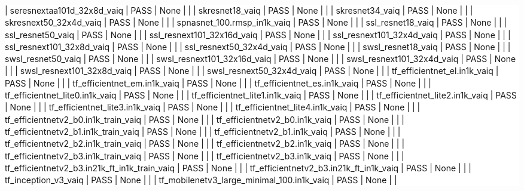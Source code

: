| seresnextaa101d_32x8d_vaiq | PASS | None | |
| skresnet18_vaiq | PASS | None | |
| skresnet34_vaiq | PASS | None | |
| skresnext50_32x4d_vaiq | PASS | None | |
| spnasnet_100.rmsp_in1k_vaiq | PASS | None | |
| ssl_resnet18_vaiq | PASS | None | |
| ssl_resnet50_vaiq | PASS | None | |
| ssl_resnext101_32x16d_vaiq | PASS | None | |
| ssl_resnext101_32x4d_vaiq | PASS | None | |
| ssl_resnext101_32x8d_vaiq | PASS | None | |
| ssl_resnext50_32x4d_vaiq | PASS | None | |
| swsl_resnet18_vaiq | PASS | None | |
| swsl_resnet50_vaiq | PASS | None | |
| swsl_resnext101_32x16d_vaiq | PASS | None | |
| swsl_resnext101_32x4d_vaiq | PASS | None | |
| swsl_resnext101_32x8d_vaiq | PASS | None | |
| swsl_resnext50_32x4d_vaiq | PASS | None | |
| tf_efficientnet_el.in1k_vaiq | PASS | None | |
| tf_efficientnet_em.in1k_vaiq | PASS | None | |
| tf_efficientnet_es.in1k_vaiq | PASS | None | |
| tf_efficientnet_lite0.in1k_vaiq | PASS | None | |
| tf_efficientnet_lite1.in1k_vaiq | PASS | None | |
| tf_efficientnet_lite2.in1k_vaiq | PASS | None | |
| tf_efficientnet_lite3.in1k_vaiq | PASS | None | |
| tf_efficientnet_lite4.in1k_vaiq | PASS | None | |
| tf_efficientnetv2_b0.in1k_train_vaiq | PASS | None | |
| tf_efficientnetv2_b0.in1k_vaiq | PASS | None | |
| tf_efficientnetv2_b1.in1k_train_vaiq | PASS | None | |
| tf_efficientnetv2_b1.in1k_vaiq | PASS | None | |
| tf_efficientnetv2_b2.in1k_train_vaiq | PASS | None | |
| tf_efficientnetv2_b2.in1k_vaiq | PASS | None | |
| tf_efficientnetv2_b3.in1k_train_vaiq | PASS | None | |
| tf_efficientnetv2_b3.in1k_vaiq | PASS | None | |
| tf_efficientnetv2_b3.in21k_ft_in1k_train_vaiq | PASS | None | |
| tf_efficientnetv2_b3.in21k_ft_in1k_vaiq | PASS | None | |
| tf_inception_v3_vaiq | PASS | None | |
| tf_mobilenetv3_large_minimal_100.in1k_vaiq | PASS | None | |